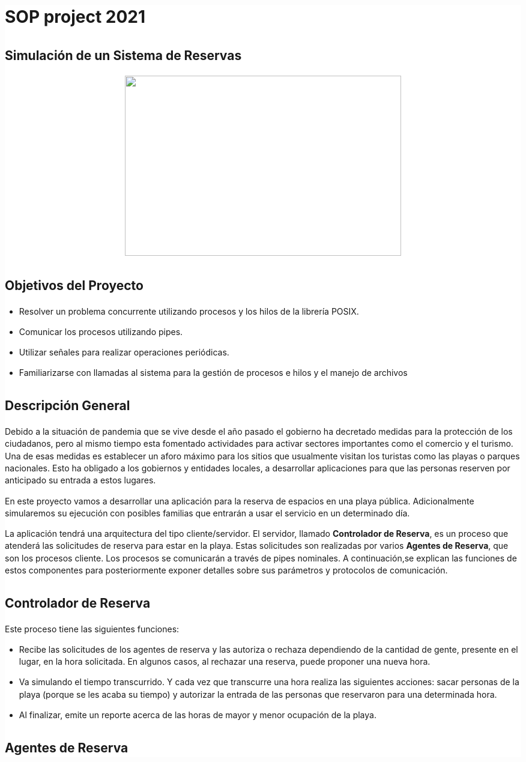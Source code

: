 # SOP project 2021
##  Simulación de un Sistema de Reservas
<p align="center">
  <img width="460" height="300" src="https://media.giphy.com/media/3oEjHZMFYibQnjvTq0/giphy.gif">
</p>

## Objetivos del Proyecto

- Resolver un problema concurrente utilizando procesos y los hilos de la librería POSIX.

- Comunicar los procesos utilizando pipes. 

- Utilizar señales para realizar operaciones periódicas.

- Familiarizarse con llamadas al sistema para la gestión de procesos e hilos y el manejo 
de archivos

## Descripción General

Debido a la situación de pandemia que se vive desde el año pasado el gobierno ha decretado medidas para la protección de los ciudadanos, pero al mismo tiempo esta fomentado actividades para activar sectores importantes como el comercio y el turismo.  Una de esas medidas es establecer un aforo máximo para los sitios que usualmente visitan los turistas como las playas o parques  nacionales.  Esto  ha  obligado  a  los  gobiernos  y  entidades  locales,  a  desarrollar aplicaciones para que las personas reserven por anticipado su entrada a estos lugares.

En este proyecto vamos a desarrollar una aplicación para la reserva de espacios en una playa pública. Adicionalmente simularemos su ejecución con posibles familias que entrarán a usar el servicio en un determinado día.

La aplicación tendrá una arquitectura del tipo cliente/servidor. El servidor, llamado **Controlador de Reserva**, es un proceso que atenderá las solicitudes de reserva para estar en la playa. Estas solicitudes son realizadas por varios **Agentes de Reserva**, que son los procesos cliente. Los procesos se comunicarán a través de pipes nominales. A continuación,se explican las funciones de estos componentes para posteriormente exponer detalles sobre sus parámetros y protocolos de comunicación.


## Controlador de Reserva
Este proceso tiene las siguientes funciones:

- Recibe las solicitudes de los agentes de reserva y las autoriza o rechaza 
    dependiendo de la cantidad de gente, presente en el lugar, en la hora solicitada. En 
    algunos casos, al rechazar una reserva, puede proponer una nueva hora. 

- Va simulando el tiempo transcurrido. Y cada vez que transcurre una hora realiza las 
    siguientes acciones: sacar personas de la playa (porque se les acaba su tiempo) y
    autorizar la entrada de las personas que reservaron para una determinada hora. 

 - Al finalizar, emite un reporte acerca de las horas de mayor y menor ocupación de la playa. 

## Agentes de Reserva
